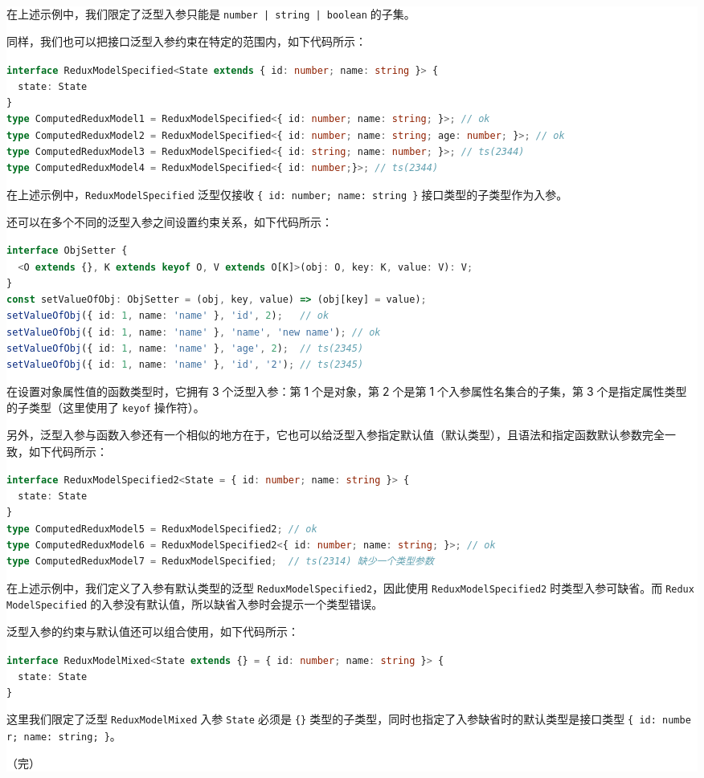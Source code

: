 在上述示例中，我们限定了泛型入参只能是 `number | string | boolean` 的子集。

同样，我们也可以把接口泛型入参约束在特定的范围内，如下代码所示：

```typescript
interface ReduxModelSpecified<State extends { id: number; name: string }> {
  state: State
}
type ComputedReduxModel1 = ReduxModelSpecified<{ id: number; name: string; }>; // ok
type ComputedReduxModel2 = ReduxModelSpecified<{ id: number; name: string; age: number; }>; // ok
type ComputedReduxModel3 = ReduxModelSpecified<{ id: string; name: number; }>; // ts(2344)
type ComputedReduxModel4 = ReduxModelSpecified<{ id: number;}>; // ts(2344)
```

在上述示例中，`ReduxModelSpecified` 泛型仅接收 `{ id: number; name: string }` 接口类型的子类型作为入参。

还可以在多个不同的泛型入参之间设置约束关系，如下代码所示：

```typescript
interface ObjSetter {
  <O extends {}, K extends keyof O, V extends O[K]>(obj: O, key: K, value: V): V; 
}
const setValueOfObj: ObjSetter = (obj, key, value) => (obj[key] = value);
setValueOfObj({ id: 1, name: 'name' }, 'id', 2);   // ok
setValueOfObj({ id: 1, name: 'name' }, 'name', 'new name'); // ok
setValueOfObj({ id: 1, name: 'name' }, 'age', 2);  // ts(2345)
setValueOfObj({ id: 1, name: 'name' }, 'id', '2'); // ts(2345)
```

在设置对象属性值的函数类型时，它拥有 3 个泛型入参：第 1 个是对象，第 2 个是第 1 个入参属性名集合的子集，第 3 个是指定属性类型的子类型（这里使用了 `keyof` 操作符）。

另外，泛型入参与函数入参还有一个相似的地方在于，它也可以给泛型入参指定默认值（默认类型），且语法和指定函数默认参数完全一致，如下代码所示：

```typescript
interface ReduxModelSpecified2<State = { id: number; name: string }> {
  state: State
}
type ComputedReduxModel5 = ReduxModelSpecified2; // ok
type ComputedReduxModel6 = ReduxModelSpecified2<{ id: number; name: string; }>; // ok
type ComputedReduxModel7 = ReduxModelSpecified;  // ts(2314) 缺少一个类型参数
```

在上述示例中，我们定义了入参有默认类型的泛型 `ReduxModelSpecified2`，因此使用 `ReduxModelSpecified2` 时类型入参可缺省。而 `ReduxModelSpecified` 的入参没有默认值，所以缺省入参时会提示一个类型错误。

泛型入参的约束与默认值还可以组合使用，如下代码所示：

```typescript
interface ReduxModelMixed<State extends {} = { id: number; name: string }> {
  state: State
}
```

这里我们限定了泛型 `ReduxModelMixed` 入参 `State` 必须是 `{}` 类型的子类型，同时也指定了入参缺省时的默认类型是接口类型 `{ id: number; name: string; }`。

（完）
